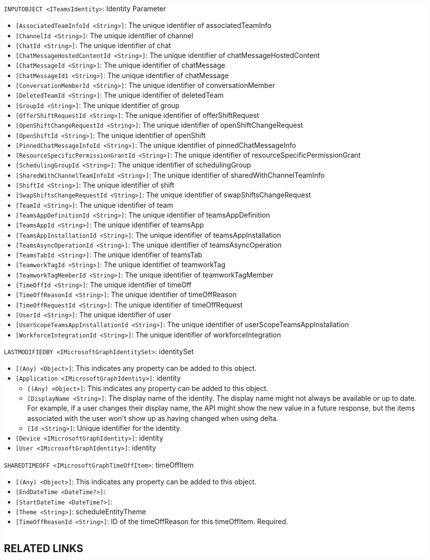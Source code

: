 `INPUTOBJECT <ITeamsIdentity>`: Identity Parameter
  - `[AssociatedTeamInfoId <String>]`: The unique identifier of associatedTeamInfo
  - `[ChannelId <String>]`: The unique identifier of channel
  - `[ChatId <String>]`: The unique identifier of chat
  - `[ChatMessageHostedContentId <String>]`: The unique identifier of chatMessageHostedContent
  - `[ChatMessageId <String>]`: The unique identifier of chatMessage
  - `[ChatMessageId1 <String>]`: The unique identifier of chatMessage
  - `[ConversationMemberId <String>]`: The unique identifier of conversationMember
  - `[DeletedTeamId <String>]`: The unique identifier of deletedTeam
  - `[GroupId <String>]`: The unique identifier of group
  - `[OfferShiftRequestId <String>]`: The unique identifier of offerShiftRequest
  - `[OpenShiftChangeRequestId <String>]`: The unique identifier of openShiftChangeRequest
  - `[OpenShiftId <String>]`: The unique identifier of openShift
  - `[PinnedChatMessageInfoId <String>]`: The unique identifier of pinnedChatMessageInfo
  - `[ResourceSpecificPermissionGrantId <String>]`: The unique identifier of resourceSpecificPermissionGrant
  - `[SchedulingGroupId <String>]`: The unique identifier of schedulingGroup
  - `[SharedWithChannelTeamInfoId <String>]`: The unique identifier of sharedWithChannelTeamInfo
  - `[ShiftId <String>]`: The unique identifier of shift
  - `[SwapShiftsChangeRequestId <String>]`: The unique identifier of swapShiftsChangeRequest
  - `[TeamId <String>]`: The unique identifier of team
  - `[TeamsAppDefinitionId <String>]`: The unique identifier of teamsAppDefinition
  - `[TeamsAppId <String>]`: The unique identifier of teamsApp
  - `[TeamsAppInstallationId <String>]`: The unique identifier of teamsAppInstallation
  - `[TeamsAsyncOperationId <String>]`: The unique identifier of teamsAsyncOperation
  - `[TeamsTabId <String>]`: The unique identifier of teamsTab
  - `[TeamworkTagId <String>]`: The unique identifier of teamworkTag
  - `[TeamworkTagMemberId <String>]`: The unique identifier of teamworkTagMember
  - `[TimeOffId <String>]`: The unique identifier of timeOff
  - `[TimeOffReasonId <String>]`: The unique identifier of timeOffReason
  - `[TimeOffRequestId <String>]`: The unique identifier of timeOffRequest
  - `[UserId <String>]`: The unique identifier of user
  - `[UserScopeTeamsAppInstallationId <String>]`: The unique identifier of userScopeTeamsAppInstallation
  - `[WorkforceIntegrationId <String>]`: The unique identifier of workforceIntegration

`LASTMODIFIEDBY <IMicrosoftGraphIdentitySet>`: identitySet
  - `[(Any) <Object>]`: This indicates any property can be added to this object.
  - `[Application <IMicrosoftGraphIdentity>]`: identity
    - `[(Any) <Object>]`: This indicates any property can be added to this object.
    - `[DisplayName <String>]`: The display name of the identity. The display name might not always be available or up to date. For example, if a user changes their display name, the API might show the new value in a future response, but the items associated with the user won't show up as having changed when using delta.
    - `[Id <String>]`: Unique identifier for the identity.
  - `[Device <IMicrosoftGraphIdentity>]`: identity
  - `[User <IMicrosoftGraphIdentity>]`: identity

`SHAREDTIMEOFF <IMicrosoftGraphTimeOffItem>`: timeOffItem
  - `[(Any) <Object>]`: This indicates any property can be added to this object.
  - `[EndDateTime <DateTime?>]`: 
  - `[StartDateTime <DateTime?>]`: 
  - `[Theme <String>]`: scheduleEntityTheme
  - `[TimeOffReasonId <String>]`: ID of the timeOffReason for this timeOffItem. Required.

## RELATED LINKS


